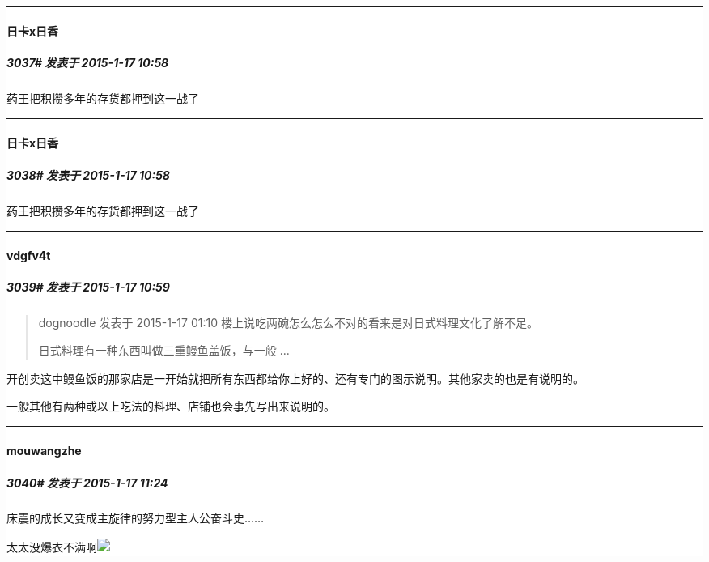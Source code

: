 




*****

####  日卡x日香  
##### 3037#       发表于 2015-1-17 10:58




药王把积攒多年的存货都押到这一战了







*****

####  日卡x日香  
##### 3038#       发表于 2015-1-17 10:58




药王把积攒多年的存货都押到这一战了







*****

####  vdgfv4t  
##### 3039#       发表于 2015-1-17 10:59



<blockquote>dognoodle 发表于 2015-1-17 01:10
楼上说吃两碗怎么怎么不对的看来是对日式料理文化了解不足。


日式料理有一种东西叫做三重鳗鱼盖饭，与一般 ...</blockquote>
开创卖这中鳗鱼饭的那家店是一开始就把所有东西都给你上好的、还有专门的图示说明。其他家卖的也是有说明的。

一般其他有两种或以上吃法的料理、店铺也会事先写出来说明的。







*****

####  mouwangzhe  
##### 3040#       发表于 2015-1-17 11:24




床震的成长又变成主旋律的努力型主人公奋斗史……

太太没爆衣不满啊<img src="https://static.saraba1st.com/image/smiley/face/01.gif" referrerpolicy="no-referrer">
